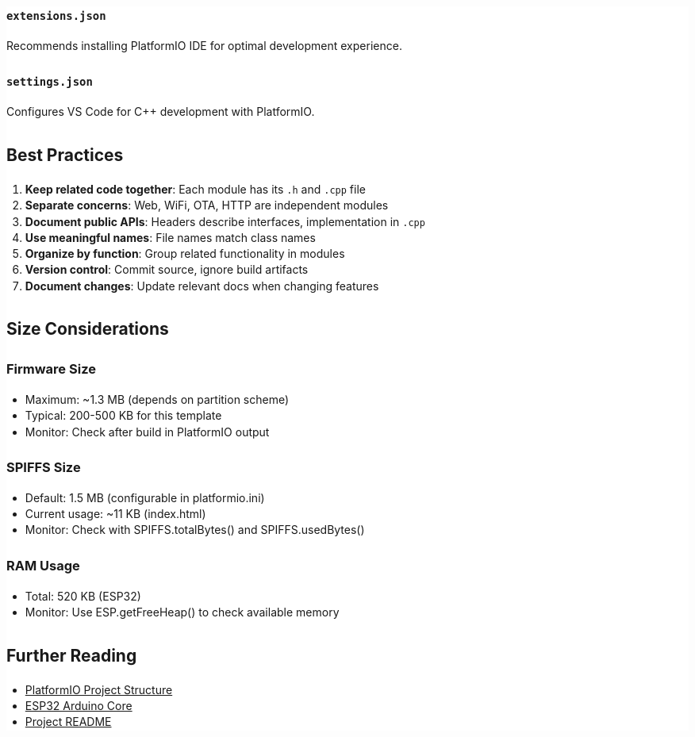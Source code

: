### `extensions.json`
Recommends installing PlatformIO IDE for optimal development experience.

### `settings.json`
Configures VS Code for C++ development with PlatformIO.

## Best Practices

1. **Keep related code together**: Each module has its `.h` and `.cpp` file
2. **Separate concerns**: Web, WiFi, OTA, HTTP are independent modules
3. **Document public APIs**: Headers describe interfaces, implementation in `.cpp`
4. **Use meaningful names**: File names match class names
5. **Organize by function**: Group related functionality in modules
6. **Version control**: Commit source, ignore build artifacts
7. **Document changes**: Update relevant docs when changing features

## Size Considerations

### Firmware Size
- Maximum: ~1.3 MB (depends on partition scheme)
- Typical: 200-500 KB for this template
- Monitor: Check after build in PlatformIO output

### SPIFFS Size
- Default: 1.5 MB (configurable in platformio.ini)
- Current usage: ~11 KB (index.html)
- Monitor: Check with SPIFFS.totalBytes() and SPIFFS.usedBytes()

### RAM Usage
- Total: 520 KB (ESP32)
- Monitor: Use ESP.getFreeHeap() to check available memory

## Further Reading

- [PlatformIO Project Structure](https://docs.platformio.org/en/latest/projectconf/index.html)
- [ESP32 Arduino Core](https://github.com/espressif/arduino-esp32)
- [Project README](README.md)
